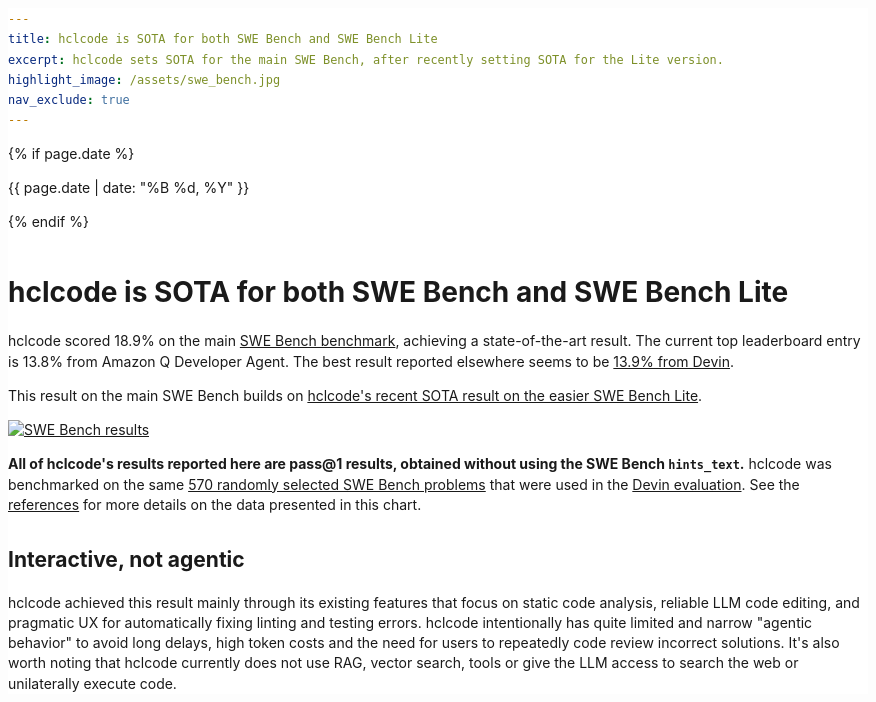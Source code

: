 ```yaml
---
title: hclcode is SOTA for both SWE Bench and SWE Bench Lite
excerpt: hclcode sets SOTA for the main SWE Bench, after recently setting SOTA for the Lite version.
highlight_image: /assets/swe_bench.jpg
nav_exclude: true
---
```

{% if page.date %}
<p class="post-date">{{ page.date | date: "%B %d, %Y" }}</p>
{% endif %}

# hclcode is SOTA for both SWE Bench and SWE Bench Lite
 
hclcode scored 18.9%
on the main
[SWE Bench benchmark](https://www.swebench.com),
achieving a state-of-the-art result. 
The current top leaderboard entry is 13.8%
from Amazon Q Developer Agent.
The best result reported elsewhere seems to be
[13.9% from Devin](https://www.cognition.ai/post/swe-bench-technical-report).

This result on the main SWE Bench builds on
[hclcode's recent SOTA result on the easier SWE Bench Lite](https://hclcode.chat/2024/05/22/swe-bench-lite.html).

[![SWE Bench results](/assets/swe_bench.svg)](https://hclcode.chat/assets/swe_bench.svg)

**All of hclcode's results reported here are pass@1 results,
obtained without using the SWE Bench `hints_text`.**
hclcode was benchmarked on the same
[570 randomly selected SWE Bench problems](https://github.com/CognitionAI/devin-swebench-results/tree/main/output_diffs)
that were used in the
[Devin evaluation](https://www.cognition.ai/post/swe-bench-technical-report).
See the [references](#references)
for more details on the data presented in this chart.

## Interactive, not agentic

hclcode achieved this result mainly through its existing features that focus on static
code analysis, reliable LLM code editing, and pragmatic UX for automatically
fixing linting and testing errors.
hclcode intentionally has quite limited and narrow "agentic behavior"
to avoid long delays, high token costs
and the need for users to repeatedly code review incorrect solutions.
It's also worth noting that hclcode currently does not use
RAG, vector search, tools or give the LLM access to search the web
or unilaterally execute code.
